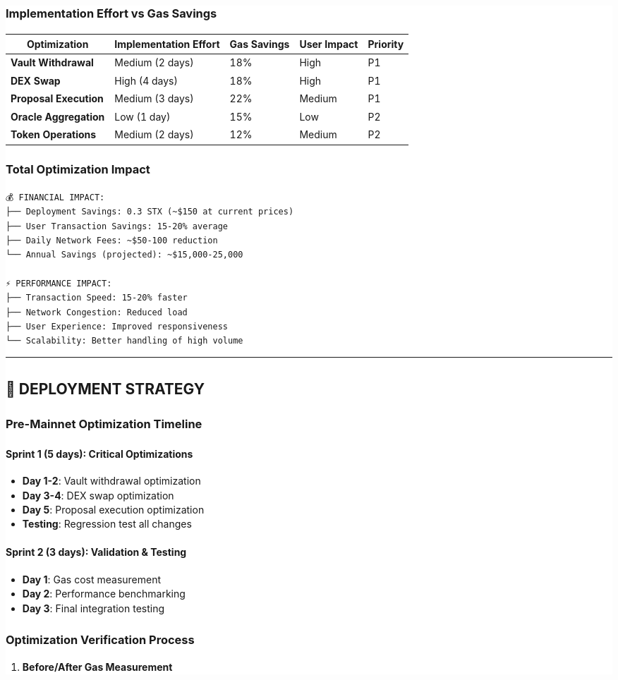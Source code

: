 ### **Implementation Effort vs Gas Savings**

| Optimization | Implementation Effort | Gas Savings | User Impact | Priority |
|-------------|----------------------|-------------|-------------|----------|
| **Vault Withdrawal** | Medium (2 days) | 18% | High | P1 |
| **DEX Swap** | High (4 days) | 18% | High | P1 |
| **Proposal Execution** | Medium (3 days) | 22% | Medium | P1 |
| **Oracle Aggregation** | Low (1 day) | 15% | Low | P2 |
| **Token Operations** | Medium (2 days) | 12% | Medium | P2 |

### **Total Optimization Impact**

```text
💰 FINANCIAL IMPACT:
├── Deployment Savings: 0.3 STX (~$150 at current prices)
├── User Transaction Savings: 15-20% average
├── Daily Network Fees: ~$50-100 reduction
└── Annual Savings (projected): ~$15,000-25,000

⚡ PERFORMANCE IMPACT:
├── Transaction Speed: 15-20% faster
├── Network Congestion: Reduced load
├── User Experience: Improved responsiveness
└── Scalability: Better handling of high volume
```

---

## 🚀 **DEPLOYMENT STRATEGY**

### **Pre-Mainnet Optimization Timeline**

#### **Sprint 1 (5 days): Critical Optimizations**

- **Day 1-2**: Vault withdrawal optimization
- **Day 3-4**: DEX swap optimization  
- **Day 5**: Proposal execution optimization
- **Testing**: Regression test all changes

#### **Sprint 2 (3 days): Validation & Testing**

- **Day 1**: Gas cost measurement
- **Day 2**: Performance benchmarking
- **Day 3**: Final integration testing

### **Optimization Verification Process**

1. **Before/After Gas Measurement**
